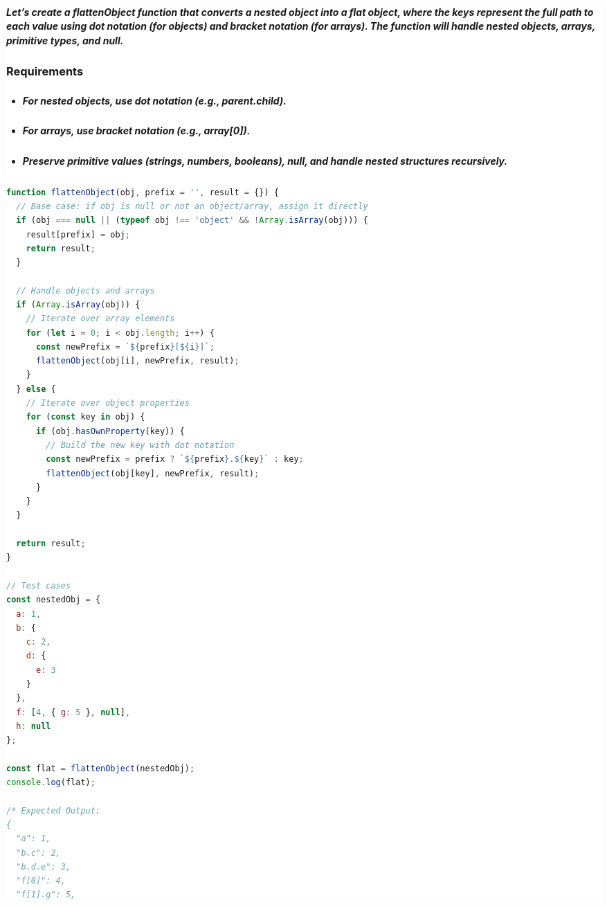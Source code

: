 ##### Let’s create a flattenObject function that converts a nested object into a flat object, where the keys represent the full path to each value using dot notation (for objects) and bracket notation (for arrays). The function will handle nested objects, arrays, primitive types, and null.

### Requirements
* ##### For nested objects, use dot notation (e.g., parent.child).
* ##### For arrays, use bracket notation (e.g., array[0]).
* ##### Preserve primitive values (strings, numbers, booleans), null, and handle nested structures recursively.

```js
function flattenObject(obj, prefix = '', result = {}) {
  // Base case: if obj is null or not an object/array, assign it directly
  if (obj === null || (typeof obj !== 'object' && !Array.isArray(obj))) {
    result[prefix] = obj;
    return result;
  }

  // Handle objects and arrays
  if (Array.isArray(obj)) {
    // Iterate over array elements
    for (let i = 0; i < obj.length; i++) {
      const newPrefix = `${prefix}[${i}]`;
      flattenObject(obj[i], newPrefix, result);
    }
  } else {
    // Iterate over object properties
    for (const key in obj) {
      if (obj.hasOwnProperty(key)) {
        // Build the new key with dot notation
        const newPrefix = prefix ? `${prefix}.${key}` : key;
        flattenObject(obj[key], newPrefix, result);
      }
    }
  }

  return result;
}

// Test cases
const nestedObj = {
  a: 1,
  b: {
    c: 2,
    d: {
      e: 3
    }
  },
  f: [4, { g: 5 }, null],
  h: null
};

const flat = flattenObject(nestedObj);
console.log(flat);

/* Expected Output:
{
  "a": 1,
  "b.c": 2,
  "b.d.e": 3,
  "f[0]": 4,
  "f[1].g": 5,
```